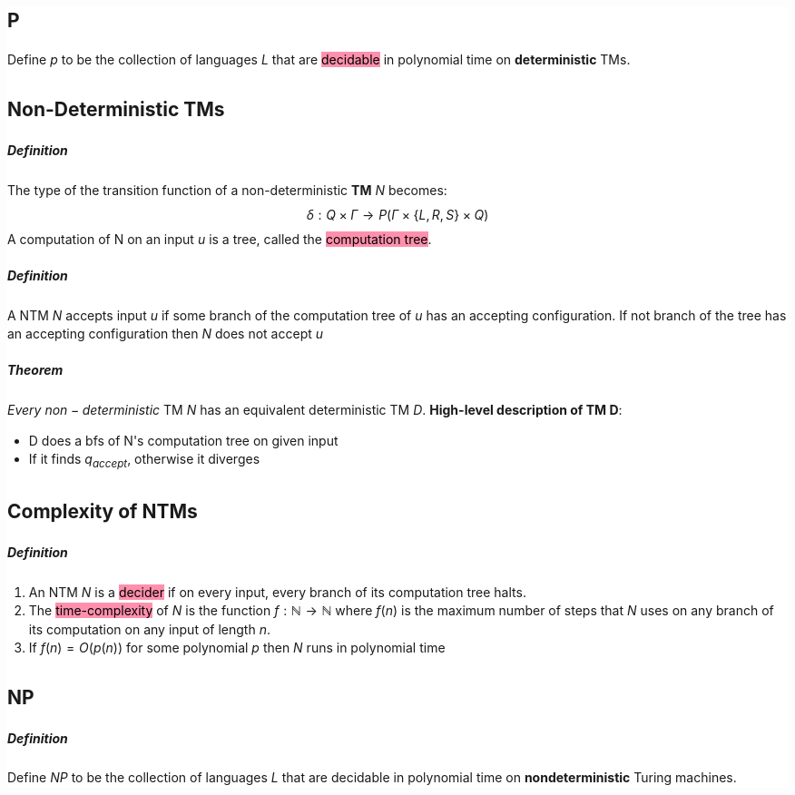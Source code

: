 ## P
Define $p$ to be the collection of languages $L$ that are <mark style="background: #FF5582A6;">decidable</mark> in polynomial time on **deterministic** TMs.

## Non-Deterministic TMs

##### Definition
The type of the transition function of a non-deterministic **TM** $N$ becomes:
$$
\delta: Q \times \Gamma \rightarrow P(\Gamma \times \{L, R, S\} \times Q)
$$
A computation of N on an input $u$ is a tree, called the <mark style="background: #FF5582A6;">computation tree</mark>.

##### Definition
A NTM $N$ accepts input $u$ if some branch of the computation tree of $u$ has an accepting configuration.
If not branch of the tree has an accepting configuration then $N$ does not accept $u$

##### Theorem
$Every\ non-deterministic$ TM $N$ has an equivalent deterministic TM $D$.
**High-level description of TM D**:
- D does a bfs of N's computation tree on given input
- If it finds $q_{accept}$, otherwise it diverges

## Complexity of NTMs
##### Definition
1. An NTM $N$ is a <mark style="background: #FF5582A6;">decider</mark> if on every input, every branch of its computation tree halts.
2. The <mark style="background: #FF5582A6;">time-complexity</mark> of $N$ is the function $f: \mathbb{N} \rightarrow \mathbb{N}$ where $f(n)$ is the maximum number of steps that $N$ uses on any branch of its computation on any input of length $n$.
3. If $f(n) = O(p(n))$ for some polynomial $p$ then $N$ runs in polynomial time

## NP
##### Definition
Define $NP$ to be the collection of languages $L$ that are decidable in polynomial time on **nondeterministic** Turing machines.



